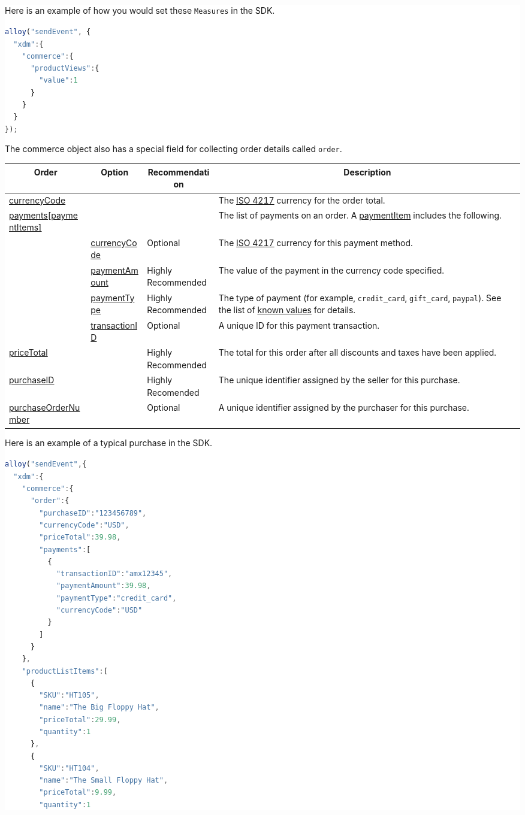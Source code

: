Here is an example of how you would set these `Measures` in the SDK.

```javascript
alloy("sendEvent", {
  "xdm":{
    "commerce":{
      "productViews":{
        "value":1
      }
    }
  }
});
```

The commerce object also has a special field for collecting order details called `order`.

|**Order**|**Option**|**Recommendation**|**Description**|
|---|---|---|---|
|[currencyCode](https://github.com/adobe/xdm/blob/1c22180490558e3c13352fe3e0540cb7e93c69ca/docs/reference/data/order.schema.md#xdmcurrencycode)|||The [ISO 4217](https://en.wikipedia.org/wiki/ISO_4217) currency for the order total.|
|[payments[paymentItems]](https://github.com/adobe/xdm/blob/1c22180490558e3c13352fe3e0540cb7e93c69ca/docs/reference/data/order.schema.md#xdmpayments)|||The list of payments on an order. A [paymentItem](https://github.com/adobe/xdm/blob/1c22180490558e3c13352fe3e0540cb7e93c69ca/docs/reference/data/paymentitem.schema.md#payment-item-schema) includes the following.|
||[currencyCode](https://github.com/adobe/xdm/blob/1c22180490558e3c13352fe3e0540cb7e93c69ca/docs/reference/data/order.schema.md#xdmcurrencycode)|Optional|The [ISO 4217](https://en.wikipedia.org/wiki/ISO_4217) currency for this payment method.|
||[paymentAmount](https://github.com/adobe/xdm/blob/1c22180490558e3c13352fe3e0540cb7e93c69ca/docs/reference/data/paymentitem.schema.md#xdmpaymentamount)|Highly Recommended|The value of the payment in the currency code specified.|
||[paymentType](https://github.com/adobe/xdm/blob/1c22180490558e3c13352fe3e0540cb7e93c69ca/docs/reference/data/paymentitem.schema.md#xdmpaymenttype)|Highly Recommended|The type of payment (for example, `credit_card`, `gift_card`, `paypal`). See the list of [known values](https://github.com/adobe/xdm/blob/1c22180490558e3c13352fe3e0540cb7e93c69ca/docs/reference/data/paymentitem.schema.md#xdmpaymenttype-known-values) for details.|
||[transactionID](https://github.com/adobe/xdm/blob/1c22180490558e3c13352fe3e0540cb7e93c69ca/docs/reference/data/paymentitem.schema.md#xdmtransactionid)|Optional|A unique ID for this payment transaction.|
|[priceTotal](https://github.com/adobe/xdm/blob/1c22180490558e3c13352fe3e0540cb7e93c69ca/docs/reference/data/order.schema.md#xdmpricetotal)||Highly Recommended|The total for this order after all discounts and taxes have been applied.|
|[purchaseID](https://github.com/adobe/xdm/blob/1c22180490558e3c13352fe3e0540cb7e93c69ca/docs/reference/data/order.schema.md#xdmpurchaseid)||Highly Recomended|The unique identifier assigned by the seller for this purchase.|
|[purchaseOrderNumber](https://github.com/adobe/xdm/blob/1c22180490558e3c13352fe3e0540cb7e93c69ca/docs/reference/data/order.schema.md#xdmpurchaseordernumber)||Optional|A unique identifier assigned by the purchaser for this purchase.|

Here is an example of a typical purchase in the SDK.

```javascript
alloy("sendEvent",{
  "xdm":{
    "commerce":{
      "order":{
        "purchaseID":"123456789",
        "currencyCode":"USD",
        "priceTotal":39.98,
        "payments":[
          {
            "transactionID":"amx12345",
            "paymentAmount":39.98,
            "paymentType":"credit_card",
            "currencyCode":"USD"
          }
        ]
      }
    },
    "productListItems":[
      {
        "SKU":"HT105",
        "name":"The Big Floppy Hat",
        "priceTotal":29.99,
        "quantity":1
      },
      {
        "SKU":"HT104",
        "name":"The Small Floppy Hat",
        "priceTotal":9.99,
        "quantity":1
```